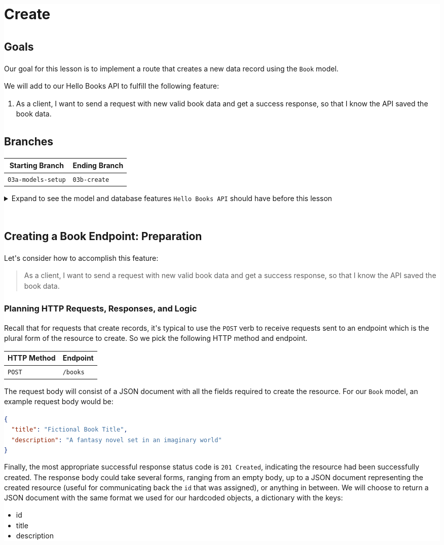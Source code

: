 # Create




## Goals

Our goal for this lesson is to implement a route that creates a new data record using the `Book` model.

We will add to our Hello Books API to fulfill the following feature:

1. As a client, I want to send a request with new valid book data and get a success response, so that I know the API saved the book data.

## Branches

| Starting Branch | Ending Branch|
|--|--|
|`03a-models-setup` |`03b-create`|

<details><summary>Expand to see the model and database features <code>Hello Books API</code> should have before this lesson</summary></details>
<br>

## Creating a Book Endpoint: Preparation

Let's consider how to accomplish this feature:

> As a client, I want to send a request with new valid book data and get a success response, so that I know the API saved the book data.

### Planning HTTP Requests, Responses, and Logic

Recall that for requests that create records, it's typical to use the `POST` verb to receive requests sent to an endpoint which is the plural form of the resource to create. So we pick the following HTTP method and endpoint.

| HTTP Method | Endpoint |
| ----------- | -------- |
| `POST`      | `/books` |

The request body will consist of a JSON document with all the fields required to create the resource. For our `Book` model, an example request body would be:

```json
{
  "title": "Fictional Book Title",
  "description": "A fantasy novel set in an imaginary world"
}
```

Finally, the most appropriate successful response status code is `201 Created`, indicating the resource had been successfully created. The response body could take several forms, ranging from an empty body, up to a JSON document representing the created resource (useful for communicating back the `id` that was assigned), or anything in between. We will choose to return a JSON document with the same format we used for our hardcoded objects, a dictionary with the keys:
- id
- title
- description
